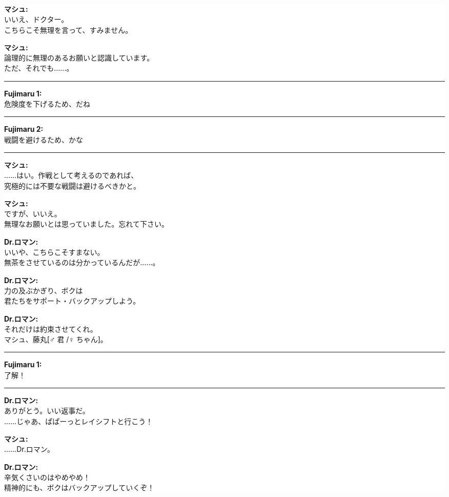 **マシュ:**   
いいえ、ドクター。  
こちらこそ無理を言って、すみません。  
  
**マシュ:**   
論理的に無理のあるお願いと認識しています。  
ただ、それでも……。  
  
---  
  
**Fujimaru 1:**   
危険度を下げるため、だね  
  
---  
  
**Fujimaru 2:**   
戦闘を避けるため、かな  
  
---  
  
**マシュ:**   
……はい。作戦として考えるのであれば、  
究極的には不要な戦闘は避けるべきかと。  
  
**マシュ:**   
ですが、いいえ。  
無理なお願いとは思っていました。忘れて下さい。  
  
**Dr.ロマン:**   
いいや、こちらこそすまない。  
無茶をさせているのは分かっているんだが……。  
  
**Dr.ロマン:**   
力の及ぶかぎり、ボクは  
君たちをサポート・バックアップしよう。  
  
**Dr.ロマン:**   
それだけは約束させてくれ。  
マシュ、藤丸[♂ 君 /♀️ ちゃん]。  
  
---  
  
**Fujimaru 1:**   
了解！  
  
---  
  
**Dr.ロマン:**   
ありがとう。いい返事だ。  
……じゃあ、ぱぱーっとレイシフトと行こう！  
  
**マシュ:**   
……Dr.ロマン。  
  
**Dr.ロマン:**   
辛気くさいのはやめやめ！  
精神的にも、ボクはバックアップしていくぞ！  
  